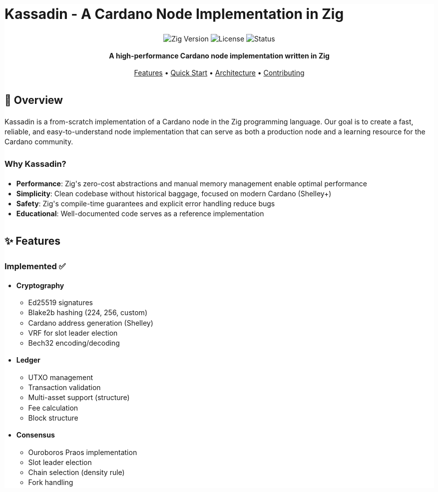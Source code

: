 # Kassadin - A Cardano Node Implementation in Zig

<div align="center">

![Zig Version](https://img.shields.io/badge/Zig-0.13.0-orange)
![License](https://img.shields.io/badge/License-MIT-blue)
![Status](https://img.shields.io/badge/Status-Alpha-yellow)

**A high-performance Cardano node implementation written in Zig**

[Features](#features) • [Quick Start](#quick-start) • [Architecture](#architecture) • [Contributing](#contributing)

</div>

## 🚀 Overview

Kassadin is a from-scratch implementation of a Cardano node in the Zig programming language. Our goal is to create a fast, reliable, and easy-to-understand node implementation that can serve as both a production node and a learning resource for the Cardano community.

### Why Kassadin?

- **Performance**: Zig's zero-cost abstractions and manual memory management enable optimal performance
- **Simplicity**: Clean codebase without historical baggage, focused on modern Cardano (Shelley+)
- **Safety**: Zig's compile-time guarantees and explicit error handling reduce bugs
- **Educational**: Well-documented code serves as a reference implementation

## ✨ Features

### Implemented ✅

- **Cryptography**
  - Ed25519 signatures
  - Blake2b hashing (224, 256, custom)
  - Cardano address generation (Shelley)
  - VRF for slot leader election
  - Bech32 encoding/decoding

- **Ledger**
  - UTXO management
  - Transaction validation
  - Multi-asset support (structure)
  - Fee calculation
  - Block structure

- **Consensus**
  - Ouroboros Praos implementation
  - Slot leader election
  - Chain selection (density rule)
  - Fork handling
